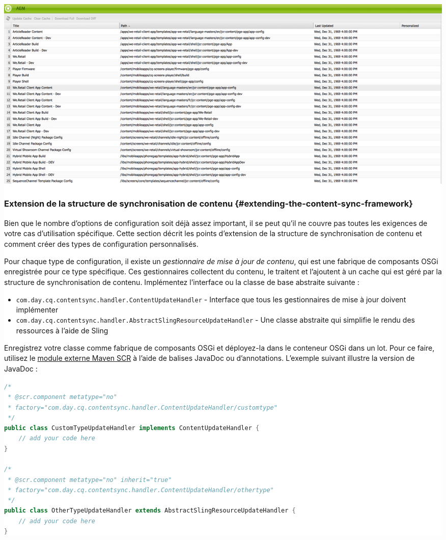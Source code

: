 ![chlimage_1-50](assets/chlimage_1-50.png)

### Extension de la structure de synchronisation de contenu {#extending-the-content-sync-framework}

Bien que le nombre d’options de configuration soit déjà assez important, il se peut qu’il ne couvre pas toutes les exigences de votre cas d’utilisation spécifique. Cette section décrit les points d’extension de la structure de synchronisation de contenu et comment créer des types de configuration personnalisés.

Pour chaque type de configuration, il existe un *gestionnaire de mise à jour de contenu*, qui est une fabrique de composants OSGi enregistrée pour ce type spécifique. Ces gestionnaires collectent du contenu, le traitent et l’ajoutent à un cache qui est géré par la structure de synchronisation de contenu. Implémentez l’interface ou la classe de base abstraite suivante :

* `com.day.cq.contentsync.handler.ContentUpdateHandler` - Interface que tous les gestionnaires de mise à jour doivent implémenter
* `com.day.cq.contentsync.handler.AbstractSlingResourceUpdateHandler` - Une classe abstraite qui simplifie le rendu des ressources à l’aide de Sling

Enregistrez votre classe comme fabrique de composants OSGi et déployez-la dans le conteneur OSGi dans un lot. Pour ce faire, utilisez le [module externe Maven SCR](https://felix.apache.org/site/apache-felix-maven-scr-plugin.html) à l’aide de balises JavaDoc ou d’annotations. L’exemple suivant illustre la version de JavaDoc :

```java
/*
 * @scr.component metatype="no"
 * factory="com.day.cq.contentsync.handler.ContentUpdateHandler/customtype"
 */
public class CustomTypeUpdateHandler implements ContentUpdateHandler {
    // add your code here
}

/*
 * @scr.component metatype="no" inherit="true"
 * factory="com.day.cq.contentsync.handler.ContentUpdateHandler/othertype"
 */
public class OtherTypeUpdateHandler extends AbstractSlingResourceUpdateHandler {
    // add your code here
}
```
